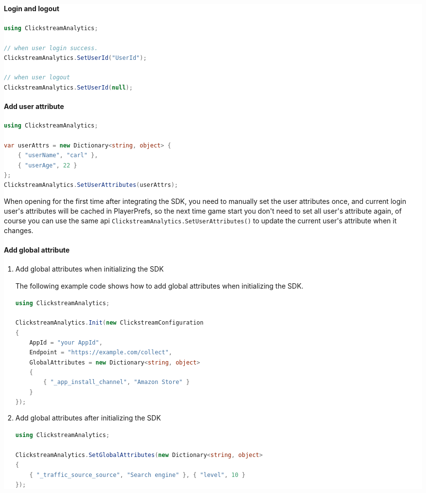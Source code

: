 #### Login and logout

```c#
using ClickstreamAnalytics;

// when user login success.
ClickstreamAnalytics.SetUserId("UserId");

// when user logout
ClickstreamAnalytics.SetUserId(null);
```

#### Add user attribute

```c#
using ClickstreamAnalytics;

var userAttrs = new Dictionary<string, object> {
    { "userName", "carl" },
    { "userAge", 22 }
};
ClickstreamAnalytics.SetUserAttributes(userAttrs);
```

When opening for the first time after integrating the SDK, you need to manually set the user attributes once, and current login user's attributes will be cached in PlayerPrefs, so the next time game start you don't need to set all user's attribute again, of course you can use the same api `ClickstreamAnalytics.SetUserAttributes()` to update the current user's attribute when it changes.

#### Add global attribute

1. Add global attributes when initializing the SDK

    The following example code shows how to add global attributes when initializing the SDK.
   
    ```c#
    using ClickstreamAnalytics;
   
    ClickstreamAnalytics.Init(new ClickstreamConfiguration
    {
        AppId = "your AppId",
        Endpoint = "https://example.com/collect",
        GlobalAttributes = new Dictionary<string, object>
        {
            { "_app_install_channel", "Amazon Store" }
        }
    });
    ```    

2. Add global attributes after initializing the SDK

    ```c#
    using ClickstreamAnalytics;
    
    ClickstreamAnalytics.SetGlobalAttributes(new Dictionary<string, object>
    {
        { "_traffic_source_source", "Search engine" }, { "level", 10 }
    });
    ```
